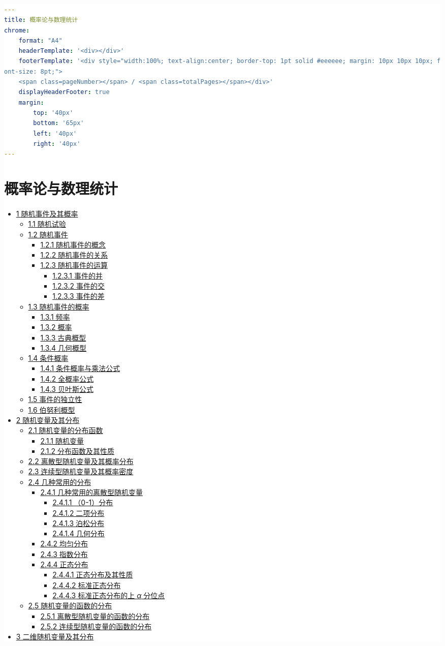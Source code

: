 ```yaml
---
title: 概率论与数理统计
chrome:
    format: "A4"
    headerTemplate: '<div></div>'
    footerTemplate: '<div style="width:100%; text-align:center; border-top: 1pt solid #eeeeee; margin: 10px 10px 10px; font-size: 8pt;">
    <span class=pageNumber></span> / <span class=totalPages></span></div>'
    displayHeaderFooter: true
    margin:
        top: '40px'
        bottom: '65px'
        left: '40px'
        right: '40px'
---
```


<h1>概率论与数理统计</h1>





- [1 随机事件及其概率](#1-随机事件及其概率)
  - [1.1 随机试验](#11-随机试验)
  - [1.2 随机事件](#12-随机事件)
    - [1.2.1 随机事件的概念](#121-随机事件的概念)
    - [1.2.2 随机事件的关系](#122-随机事件的关系)
    - [1.2.3 随机事件的运算](#123-随机事件的运算)
      - [1.2.3.1 事件的并](#1231-事件的并)
      - [1.2.3.2 事件的交](#1232-事件的交)
      - [1.2.3.3 事件的差](#1233-事件的差)
  - [1.3 随机事件的概率](#13-随机事件的概率)
    - [1.3.1 频率](#131-频率)
    - [1.3.2 概率](#132-概率)
    - [1.3.3 古典概型](#133-古典概型)
    - [1.3.4 几何概型](#134-几何概型)
  - [1.4 条件概率](#14-条件概率)
    - [1.4.1 条件概率与乘法公式](#141-条件概率与乘法公式)
    - [1.4.2 全概率公式](#142-全概率公式)
    - [1.4.3 贝叶斯公式](#143-贝叶斯公式)
  - [1.5 事件的独立性](#15-事件的独立性)
  - [1.6 伯努利概型](#16-伯努利概型)
- [2 随机变量及其分布](#2-随机变量及其分布)
  - [2.1 随机变量的分布函数](#21-随机变量的分布函数)
    - [2.1.1 随机变量](#211-随机变量)
    - [2.1.2 分布函数及其性质](#212-分布函数及其性质)
  - [2.2 离散型随机变量及其概率分布](#22-离散型随机变量及其概率分布)
  - [2.3 连续型随机变量及其概率密度](#23-连续型随机变量及其概率密度)
  - [2.4 几种常用的分布](#24-几种常用的分布)
    - [2.4.1 几种常用的离散型随机变量](#241-几种常用的离散型随机变量)
      - [2.4.1.1 （0-1）分布](#2411-0-1分布)
      - [2.4.1.2 二项分布](#2412-二项分布)
      - [2.4.1.3 泊松分布](#2413-泊松分布)
      - [2.4.1.4 几何分布](#2414-几何分布)
    - [2.4.2 均匀分布](#242-均匀分布)
    - [2.4.3 指数分布](#243-指数分布)
    - [2.4.4 正态分布](#244-正态分布)
      - [2.4.4.1 正态分布及其性质](#2441-正态分布及其性质)
      - [2.4.4.2 标准正态分布](#2442-标准正态分布)
      - [2.4.4.3 标准正态分布的上 $\alpha$ 分位点](#2443-标准正态分布的上-alpha-分位点)
  - [2.5 随机变量的函数的分布](#25-随机变量的函数的分布)
    - [2.5.1 离散型随机变量的函数的分布](#251-离散型随机变量的函数的分布)
    - [2.5.2 连续型随机变量的函数的分布](#252-连续型随机变量的函数的分布)
- [3 二维随机变量及其分布](#3-二维随机变量及其分布)